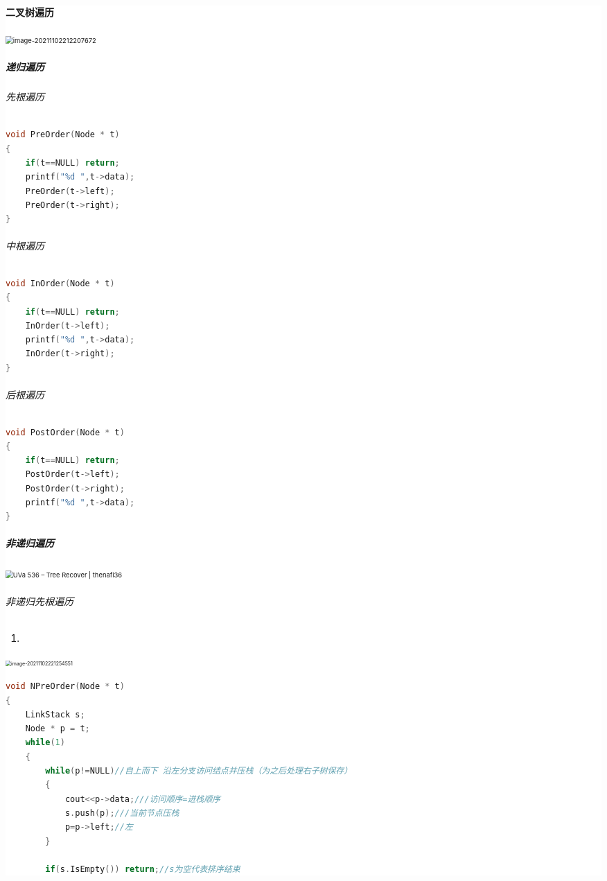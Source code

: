 #### 二叉树遍历

<img src="C:\Users\Jiang Linyi\AppData\Roaming\Typora\typora-user-images\image-20211102212207672.png" alt="image-20211102212207672" style="zoom: 67%;" />

##### 递归遍历

###### 先根遍历

```c++
void PreOrder(Node * t)
{
    if(t==NULL) return;
    printf("%d ",t->data);
    PreOrder(t->left);
    PreOrder(t->right);
}
```

###### 中根遍历

```c++
void InOrder(Node * t)
{
    if(t==NULL) return;
    InOrder(t->left);
    printf("%d ",t->data);
    InOrder(t->right);
}

```

###### 后根遍历

```c++
void PostOrder(Node * t)
{
    if(t==NULL) return;
    PostOrder(t->left);
    PostOrder(t->right);
    printf("%d ",t->data);
}
```

##### 非递归遍历

<img src="https://thenafi36.files.wordpress.com/2014/09/traversal1.png" alt="UVa 536 – Tree Recover | thenafi36" style="zoom: 67%;" />

###### 非递归先根遍历

1. 

<img src="C:\Users\Jiang Linyi\AppData\Roaming\Typora\typora-user-images\image-20211102221254551.png" alt="image-20211102221254551" style="zoom:50%;" />

```c++
void NPreOrder(Node * t)
{
    LinkStack s;
    Node * p = t;
    while(1)
    {
        while(p!=NULL)//自上而下 沿左分支访问结点并压栈（为之后处理右子树保存）
        {
            cout<<p->data;///访问顺序=进栈顺序
            s.push(p);///当前节点压栈
            p=p->left;//左
        }
        
        if(s.IsEmpty()) return;//s为空代表排序结束
```